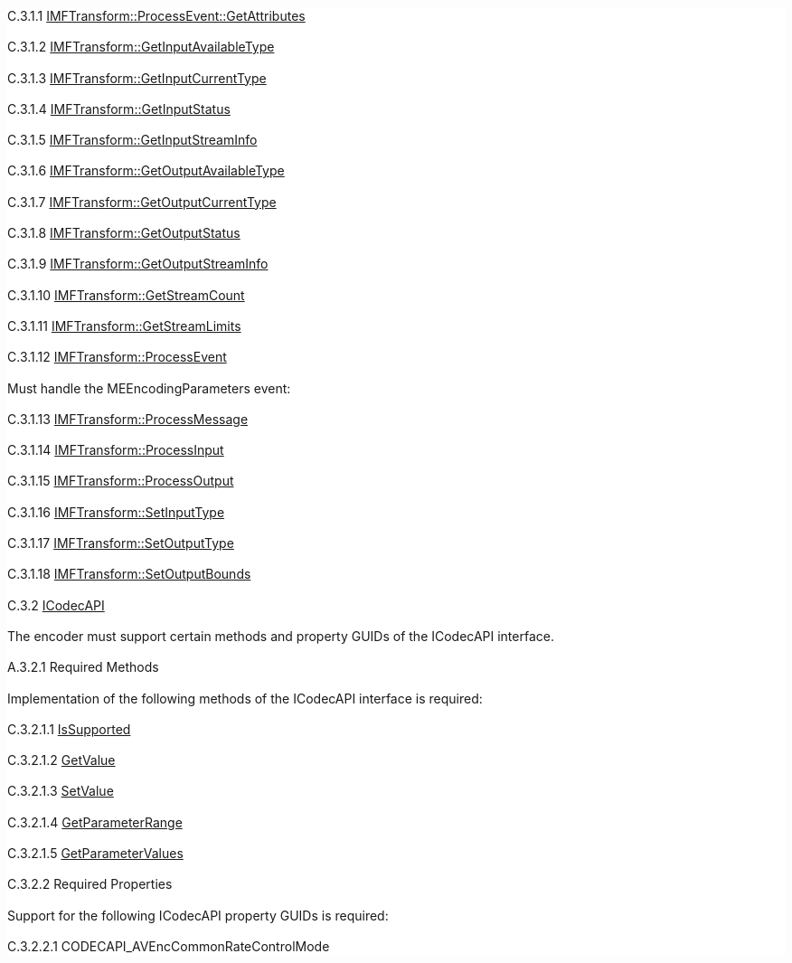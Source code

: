 C.3.1.1 [IMFTransform::ProcessEvent::GetAttributes](http://msdn.microsoft.com/en-us/library/ms703141.aspx)

C.3.1.2 [IMFTransform::GetInputAvailableType](http://msdn.microsoft.com/en-us/library/ms704814.aspx)

C.3.1.3 [IMFTransform::GetInputCurrentType](http://msdn.microsoft.com/en-us/library/ms705607.aspx)

C.3.1.4 [IMFTransform::GetInputStatus](http://msdn.microsoft.com/en-us/library/ms697478.aspx)

C.3.1.5 [IMFTransform::GetInputStreamInfo](http://msdn.microsoft.com/en-us/library/ms703894.aspx)

C.3.1.6 [IMFTransform::GetOutputAvailableType](http://msdn.microsoft.com/en-us/library/ms703812.aspx)

C.3.1.7 [IMFTransform::GetOutputCurrentType](http://msdn.microsoft.com/en-us/library/ms696985.aspx)

C.3.1.8 [IMFTransform::GetOutputStatus](http://msdn.microsoft.com/en-us/library/ms696269.aspx)

C.3.1.9 [IMFTransform::GetOutputStreamInfo](http://msdn.microsoft.com/en-us/library/ms703886.aspx)

C.3.1.10 [IMFTransform::GetStreamCount](http://msdn.microsoft.com/en-us/library/ms697018.aspx)

C.3.1.11 [IMFTransform::GetStreamLimits](http://msdn.microsoft.com/en-us/library/ms697040.aspx)

C.3.1.12 [IMFTransform::ProcessEvent](http://msdn.microsoft.com/en-us/library/ms695394.aspx)

Must handle the MEEncodingParameters event:

C.3.1.13 [IMFTransform::ProcessMessage](http://msdn.microsoft.com/en-us/library/ms701863.aspx)

C.3.1.14 [IMFTransform::ProcessInput](http://msdn.microsoft.com/en-us/library/ms703131.aspx)

C.3.1.15 [IMFTransform::ProcessOutput](http://msdn.microsoft.com/en-us/library/ms704014.aspx)

C.3.1.16 [IMFTransform::SetInputType](http://msdn.microsoft.com/en-us/library/ms700113.aspx)

C.3.1.17 [IMFTransform::SetOutputType](http://msdn.microsoft.com/en-us/library/ms702016.aspx)

C.3.1.18 [IMFTransform::SetOutputBounds](http://msdn.microsoft.com/en-us/library/ms693812.aspx)

C.3.2 [ICodecAPI](http://msdn.microsoft.com/library/dd311953.aspx)

The encoder must support certain methods and property GUIDs of the ICodecAPI interface.

A.3.2.1 Required Methods

Implementation of the following methods of the ICodecAPI interface is required:

C.3.2.1.1 [IsSupported ](http://msdn.microsoft.com/library/dd311960.aspx)

C.3.2.1.2 [GetValue ](http://msdn.microsoft.com/library/dd311958.aspx)

C.3.2.1.3 [SetValue ](http://msdn.microsoft.com/library/dd311966.aspx)

C.3.2.1.4 [GetParameterRange](http://msdn.microsoft.com/en-us/library/dd311956.aspx)

C.3.2.1.5 [GetParameterValues](http://msdn.microsoft.com/en-us/library/dd311957.aspx)

C.3.2.2 Required Properties

Support for the following ICodecAPI property GUIDs is required:

C.3.2.2.1 CODECAPI\_AVEncCommonRateControlMode
